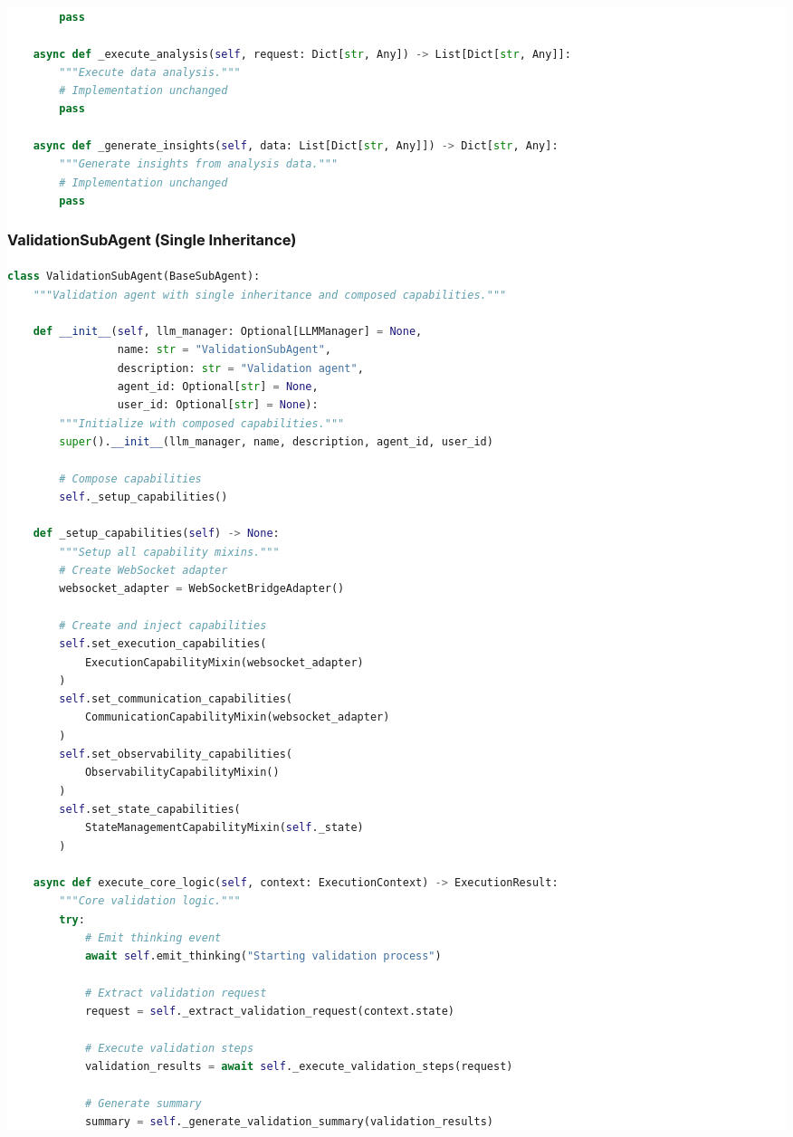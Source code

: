 ```python
        pass
    
    async def _execute_analysis(self, request: Dict[str, Any]) -> List[Dict[str, Any]]:
        """Execute data analysis."""
        # Implementation unchanged  
        pass
    
    async def _generate_insights(self, data: List[Dict[str, Any]]) -> Dict[str, Any]:
        """Generate insights from analysis data."""
        # Implementation unchanged
        pass
```

### ValidationSubAgent (Single Inheritance)

```python
class ValidationSubAgent(BaseSubAgent):
    """Validation agent with single inheritance and composed capabilities."""
    
    def __init__(self, llm_manager: Optional[LLMManager] = None,
                 name: str = "ValidationSubAgent",
                 description: str = "Validation agent",
                 agent_id: Optional[str] = None,
                 user_id: Optional[str] = None):
        """Initialize with composed capabilities."""
        super().__init__(llm_manager, name, description, agent_id, user_id)
        
        # Compose capabilities
        self._setup_capabilities()
    
    def _setup_capabilities(self) -> None:
        """Setup all capability mixins."""
        # Create WebSocket adapter
        websocket_adapter = WebSocketBridgeAdapter()
        
        # Create and inject capabilities
        self.set_execution_capabilities(
            ExecutionCapabilityMixin(websocket_adapter)
        )
        self.set_communication_capabilities(
            CommunicationCapabilityMixin(websocket_adapter)
        )
        self.set_observability_capabilities(
            ObservabilityCapabilityMixin()
        )
        self.set_state_capabilities(
            StateManagementCapabilityMixin(self._state)
        )
    
    async def execute_core_logic(self, context: ExecutionContext) -> ExecutionResult:
        """Core validation logic."""
        try:
            # Emit thinking event
            await self.emit_thinking("Starting validation process")
            
            # Extract validation request
            request = self._extract_validation_request(context.state)
            
            # Execute validation steps
            validation_results = await self._execute_validation_steps(request)
            
            # Generate summary
            summary = self._generate_validation_summary(validation_results)
```